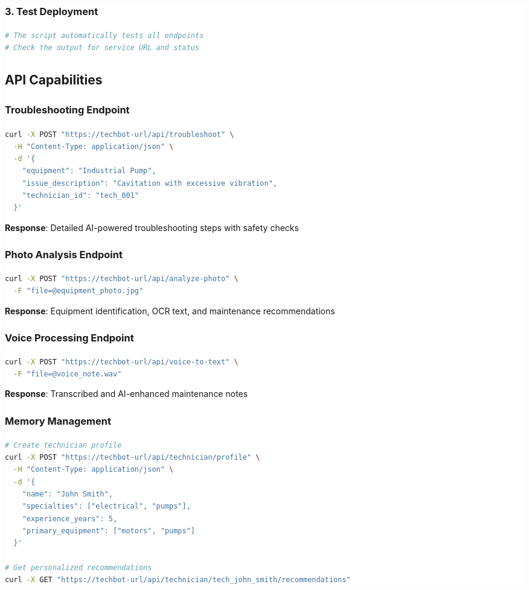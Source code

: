 ### 3. Test Deployment
```bash
# The script automatically tests all endpoints
# Check the output for service URL and status
```

## API Capabilities

### Troubleshooting Endpoint
```bash
curl -X POST "https://techbot-url/api/troubleshoot" \
  -H "Content-Type: application/json" \
  -d '{
    "equipment": "Industrial Pump",
    "issue_description": "Cavitation with excessive vibration",
    "technician_id": "tech_001"
  }'
```

**Response**: Detailed AI-powered troubleshooting steps with safety checks

### Photo Analysis Endpoint  
```bash
curl -X POST "https://techbot-url/api/analyze-photo" \
  -F "file=@equipment_photo.jpg"
```

**Response**: Equipment identification, OCR text, and maintenance recommendations

### Voice Processing Endpoint
```bash
curl -X POST "https://techbot-url/api/voice-to-text" \
  -F "file=@voice_note.wav"
```

**Response**: Transcribed and AI-enhanced maintenance notes

### Memory Management
```bash
# Create technician profile
curl -X POST "https://techbot-url/api/technician/profile" \
  -H "Content-Type: application/json" \
  -d '{
    "name": "John Smith",
    "specialties": ["electrical", "pumps"],
    "experience_years": 5,
    "primary_equipment": ["motors", "pumps"]
  }'

# Get personalized recommendations
curl -X GET "https://techbot-url/api/technician/tech_john_smith/recommendations"
```
